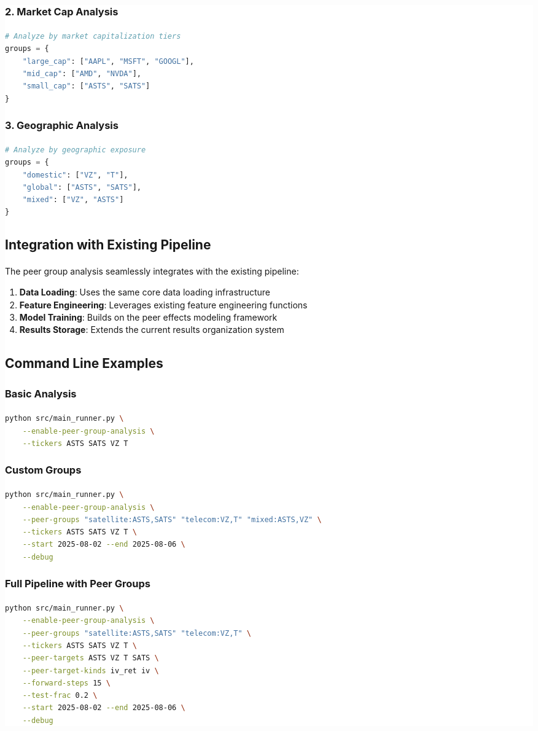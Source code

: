 ### 2. Market Cap Analysis
```python
# Analyze by market capitalization tiers
groups = {
    "large_cap": ["AAPL", "MSFT", "GOOGL"],
    "mid_cap": ["AMD", "NVDA"],
    "small_cap": ["ASTS", "SATS"]
}
```

### 3. Geographic Analysis
```python
# Analyze by geographic exposure
groups = {
    "domestic": ["VZ", "T"],
    "global": ["ASTS", "SATS"],
    "mixed": ["VZ", "ASTS"]
}
```

## Integration with Existing Pipeline

The peer group analysis seamlessly integrates with the existing pipeline:

1. **Data Loading**: Uses the same core data loading infrastructure
2. **Feature Engineering**: Leverages existing feature engineering functions
3. **Model Training**: Builds on the peer effects modeling framework
4. **Results Storage**: Extends the current results organization system

## Command Line Examples

### Basic Analysis
```bash
python src/main_runner.py \
    --enable-peer-group-analysis \
    --tickers ASTS SATS VZ T
```

### Custom Groups
```bash
python src/main_runner.py \
    --enable-peer-group-analysis \
    --peer-groups "satellite:ASTS,SATS" "telecom:VZ,T" "mixed:ASTS,VZ" \
    --tickers ASTS SATS VZ T \
    --start 2025-08-02 --end 2025-08-06 \
    --debug
```

### Full Pipeline with Peer Groups
```bash
python src/main_runner.py \
    --enable-peer-group-analysis \
    --peer-groups "satellite:ASTS,SATS" "telecom:VZ,T" \
    --tickers ASTS SATS VZ T \
    --peer-targets ASTS VZ T SATS \
    --peer-target-kinds iv_ret iv \
    --forward-steps 15 \
    --test-frac 0.2 \
    --start 2025-08-02 --end 2025-08-06 \
    --debug
```
